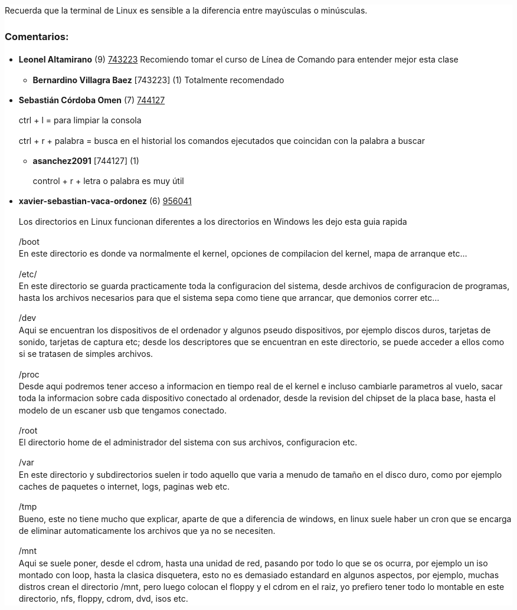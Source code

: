 Recuerda que la terminal de Linux es sensible a la diferencia entre mayúsculas o minúsculas.

### Comentarios:

* **Leonel Altamirano** (9) [743223](https://platzi.com/comentario/743223/) 
Recomiendo tomar el curso de Línea de Comando para entender mejor esta clase

	* **Bernardino Villagra Baez** [743223] (1)
Totalmente recomendado

* **Sebastián Córdoba Omen** (7) [744127](https://platzi.com/comentario/744127/) 

	ctrl + l = para limpiar la consola
	
	ctrl + r + palabra = busca en el historial los comandos ejecutados que coincidan con la palabra a buscar

	* **asanchez2091** [744127] (1)

		control + r + letra o palabra es muy útil

* **xavier-sebastian-vaca-ordonez** (6) [956041](https://platzi.com/comentario/956041/) 

	Los directorios en Linux funcionan diferentes a los directorios en Windows les dejo esta guia rapida
	
	/boot  
	En este directorio es donde va normalmente el kernel, opciones de compilacion del kernel, mapa de arranque etc…
	
	/etc/  
	En este directorio se guarda practicamente toda la configuracion del sistema, desde archivos de configuracion de programas, hasta los archivos necesarios para que el sistema sepa como tiene que arrancar, que demonios correr etc…
	
	/dev  
	Aqui se encuentran los dispositivos de el ordenador y algunos pseudo dispositivos, por ejemplo discos duros, tarjetas de sonido, tarjetas de captura etc; desde los descriptores que se encuentran en este directorio, se puede acceder a ellos como si se tratasen de simples archivos.
	
	/proc  
	Desde aqui podremos tener acceso a informacion en tiempo real de el kernel e incluso cambiarle parametros al vuelo, sacar toda la informacion sobre cada dispositivo conectado al ordenador, desde la revision del chipset de la placa base, hasta el modelo de un escaner usb que tengamos conectado.
	
	/root  
	El directorio home de el administrador del sistema con sus archivos, configuracion etc.
	
	/var  
	En este directorio y subdirectorios suelen ir todo aquello que varia a menudo de tamaño en el disco duro, como por ejemplo caches de paquetes o internet, logs, paginas web etc.
	
	/tmp  
	Bueno, este no tiene mucho que explicar, aparte de que a diferencia de windows, en linux suele haber un cron que se encarga de eliminar automaticamente los archivos que ya no se necesiten.
	
	/mnt  
	Aqui se suele poner, desde el cdrom, hasta una unidad de red, pasando por todo lo que se os ocurra, por ejemplo un iso montado con loop, hasta la clasica disquetera, esto no es demasiado estandard en algunos aspectos, por ejemplo, muchas distros crean el directorio /mnt, pero luego colocan el floppy y el cdrom en el raiz, yo prefiero tener todo lo montable en este directorio, nfs, floppy, cdrom, dvd, isos etc.
	